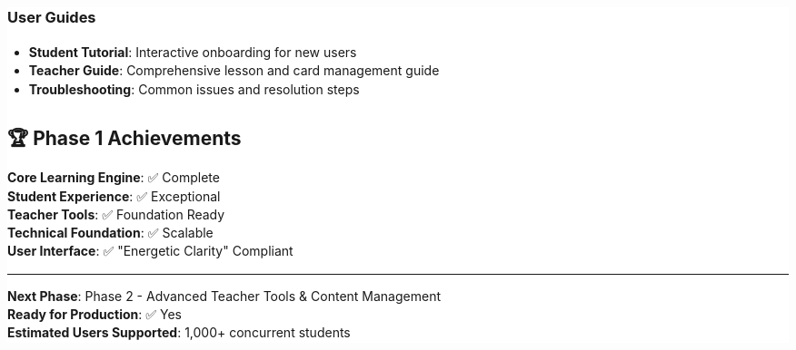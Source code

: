 ### User Guides
- **Student Tutorial**: Interactive onboarding for new users
- **Teacher Guide**: Comprehensive lesson and card management guide
- **Troubleshooting**: Common issues and resolution steps

## 🏆 Phase 1 Achievements

**Core Learning Engine**: ✅ Complete  
**Student Experience**: ✅ Exceptional  
**Teacher Tools**: ✅ Foundation Ready  
**Technical Foundation**: ✅ Scalable  
**User Interface**: ✅ "Energetic Clarity" Compliant  

---

**Next Phase**: Phase 2 - Advanced Teacher Tools & Content Management  
**Ready for Production**: ✅ Yes  
**Estimated Users Supported**: 1,000+ concurrent students